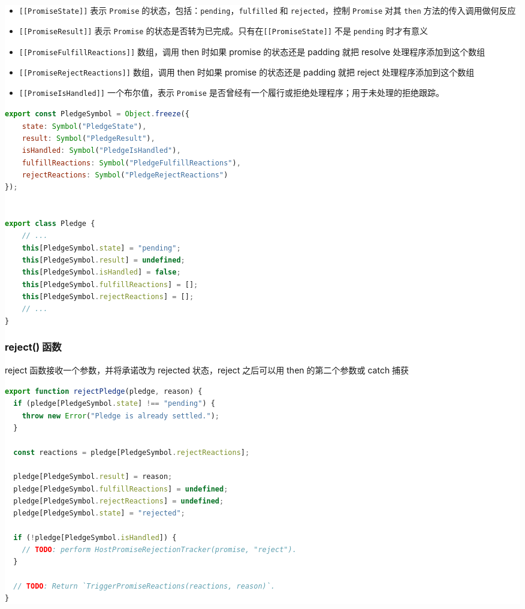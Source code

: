 - `[[PromiseState]]`
  表示 `Promise` 的状态，包括：`pending`，`fulfilled` 和 `rejected`，控制 `Promise` 对其 `then` 方法的传入调用做何反应

- `[[PromiseResult]]`
  表示 `Promise` 的状态是否转为已完成。只有在`[[PromiseState]]` 不是 `pending` 时才有意义

- `[[PromiseFulfillReactions]]`
  数组，调用 then 时如果 promise 的状态还是 padding 就把 resolve 处理程序添加到这个数组

- `[[PromiseRejectReactions]]`
  数组，调用 then 时如果 promise 的状态还是 padding 就把 reject 处理程序添加到这个数组

- `[[PromiseIsHandled]]`
  一个布尔值，表示 `Promise` 是否曾经有一个履行或拒绝处理程序；用于未处理的拒绝跟踪。

```js
export const PledgeSymbol = Object.freeze({
    state: Symbol("PledgeState"),
    result: Symbol("PledgeResult"),
    isHandled: Symbol("PledgeIsHandled"),
    fulfillReactions: Symbol("PledgeFulfillReactions"),
    rejectReactions: Symbol("PledgeRejectReactions")
});


export class Pledge {
    // ...
    this[PledgeSymbol.state] = "pending";
    this[PledgeSymbol.result] = undefined;
    this[PledgeSymbol.isHandled] = false;
    this[PledgeSymbol.fulfillReactions] = [];
    this[PledgeSymbol.rejectReactions] = [];
    // ...
}
```

### reject() 函数

reject 函数接收一个参数，并将承诺改为 rejected 状态，reject 之后可以用 then 的第二个参数或 catch 捕获

```js
export function rejectPledge(pledge, reason) {
  if (pledge[PledgeSymbol.state] !== "pending") {
    throw new Error("Pledge is already settled.");
  }

  const reactions = pledge[PledgeSymbol.rejectReactions];

  pledge[PledgeSymbol.result] = reason;
  pledge[PledgeSymbol.fulfillReactions] = undefined;
  pledge[PledgeSymbol.rejectReactions] = undefined;
  pledge[PledgeSymbol.state] = "rejected";

  if (!pledge[PledgeSymbol.isHandled]) {
    // TODO: perform HostPromiseRejectionTracker(promise, "reject").
  }

  // TODO: Return `TriggerPromiseReactions(reactions, reason)`.
}
```

